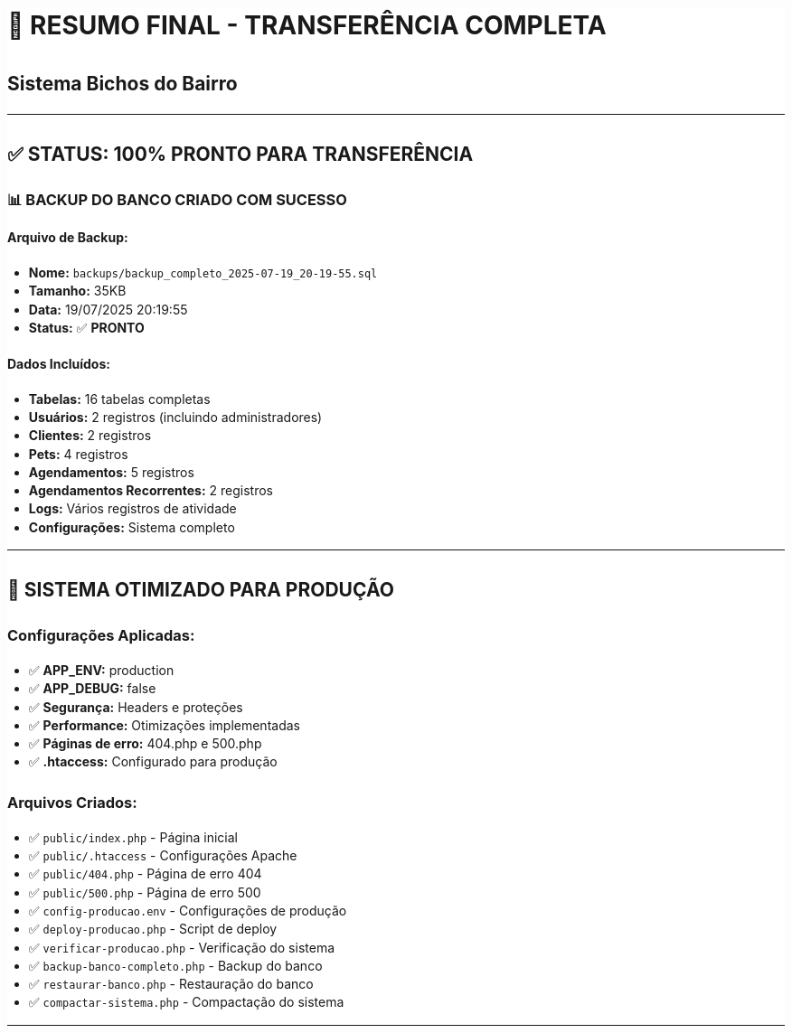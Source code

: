 # 🎉 RESUMO FINAL - TRANSFERÊNCIA COMPLETA
## Sistema Bichos do Bairro

---

## ✅ **STATUS: 100% PRONTO PARA TRANSFERÊNCIA**

### 📊 **BACKUP DO BANCO CRIADO COM SUCESSO**

#### **Arquivo de Backup:**
- **Nome:** `backups/backup_completo_2025-07-19_20-19-55.sql`
- **Tamanho:** 35KB
- **Data:** 19/07/2025 20:19:55
- **Status:** ✅ **PRONTO**

#### **Dados Incluídos:**
- **Tabelas:** 16 tabelas completas
- **Usuários:** 2 registros (incluindo administradores)
- **Clientes:** 2 registros
- **Pets:** 4 registros
- **Agendamentos:** 5 registros
- **Agendamentos Recorrentes:** 2 registros
- **Logs:** Vários registros de atividade
- **Configurações:** Sistema completo

---

## 🚀 **SISTEMA OTIMIZADO PARA PRODUÇÃO**

### **Configurações Aplicadas:**
- ✅ **APP_ENV:** production
- ✅ **APP_DEBUG:** false
- ✅ **Segurança:** Headers e proteções
- ✅ **Performance:** Otimizações implementadas
- ✅ **Páginas de erro:** 404.php e 500.php
- ✅ **.htaccess:** Configurado para produção

### **Arquivos Criados:**
- ✅ `public/index.php` - Página inicial
- ✅ `public/.htaccess` - Configurações Apache
- ✅ `public/404.php` - Página de erro 404
- ✅ `public/500.php` - Página de erro 500
- ✅ `config-producao.env` - Configurações de produção
- ✅ `deploy-producao.php` - Script de deploy
- ✅ `verificar-producao.php` - Verificação do sistema
- ✅ `backup-banco-completo.php` - Backup do banco
- ✅ `restaurar-banco.php` - Restauração do banco
- ✅ `compactar-sistema.php` - Compactação do sistema

---